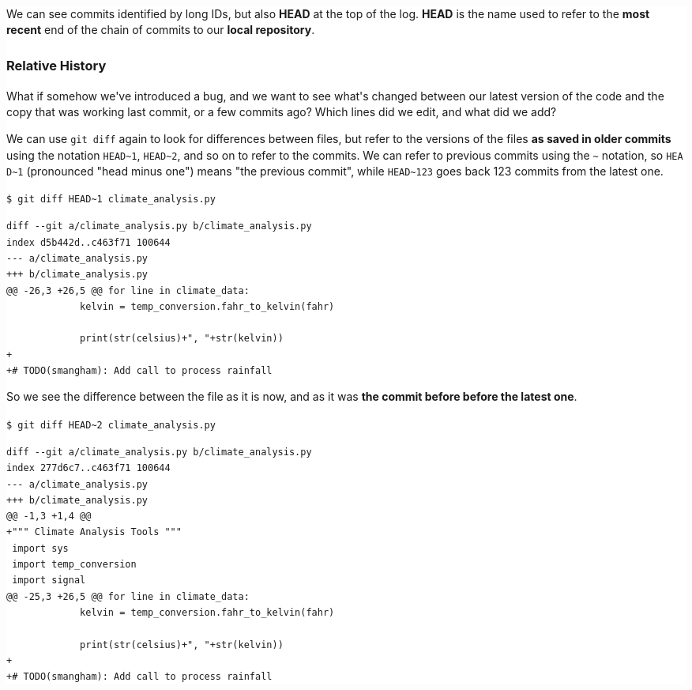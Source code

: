 We can see commits identified by long IDs, but also **HEAD** at the top of the log. **HEAD** is the name used to refer to the **most recent** end of the chain of commits to our **local repository**.

### Relative History

What if somehow we've introduced a bug, and we want to see what's changed between our latest version of the code and the copy that was working last commit, or a few commits ago? Which lines did we edit, and what did we add?

We can use `git diff` again to look for differences between files, but refer to the versions of the files **as saved in older commits** using the notation `HEAD~1`, `HEAD~2`, and so on to refer to the commits.
We can refer to previous commits using the `~` notation,
so `HEAD~1` (pronounced "head minus one")
means "the previous commit",
while `HEAD~123` goes back 123 commits from the latest one.

~~~bash
$ git diff HEAD~1 climate_analysis.py
~~~

~~~
diff --git a/climate_analysis.py b/climate_analysis.py
index d5b442d..c463f71 100644
--- a/climate_analysis.py
+++ b/climate_analysis.py
@@ -26,3 +26,5 @@ for line in climate_data:
             kelvin = temp_conversion.fahr_to_kelvin(fahr)

             print(str(celsius)+", "+str(kelvin))
+
+# TODO(smangham): Add call to process rainfall
~~~

So we see the difference between the file as it is now, and as it was **the commit before before the latest one**.

~~~bash
$ git diff HEAD~2 climate_analysis.py
~~~

~~~
diff --git a/climate_analysis.py b/climate_analysis.py
index 277d6c7..c463f71 100644
--- a/climate_analysis.py
+++ b/climate_analysis.py
@@ -1,3 +1,4 @@
+""" Climate Analysis Tools """
 import sys
 import temp_conversion
 import signal
@@ -25,3 +26,5 @@ for line in climate_data:
             kelvin = temp_conversion.fahr_to_kelvin(fahr)

             print(str(celsius)+", "+str(kelvin))
+
+# TODO(smangham): Add call to process rainfall
~~~

